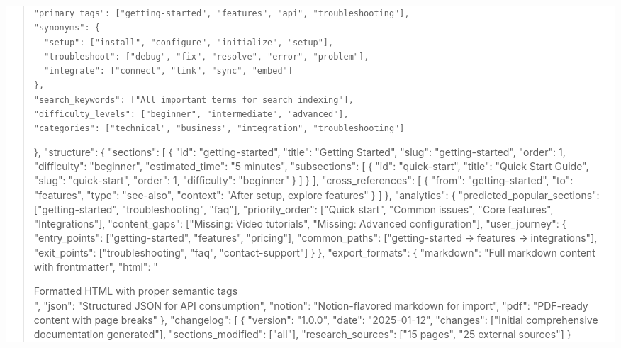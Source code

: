 >     "primary_tags": ["getting-started", "features", "api", "troubleshooting"],
>     "synonyms": {
>       "setup": ["install", "configure", "initialize", "setup"],
>       "troubleshoot": ["debug", "fix", "resolve", "error", "problem"],
>       "integrate": ["connect", "link", "sync", "embed"]
>     },
>     "search_keywords": ["All important terms for search indexing"],
>     "difficulty_levels": ["beginner", "intermediate", "advanced"],
>     "categories": ["technical", "business", "integration", "troubleshooting"]
>   },
>   "structure": {
>     "sections": [
>       {
>         "id": "getting-started",
>         "title": "Getting Started",
>         "slug": "getting-started",
>         "order": 1,
>         "difficulty": "beginner",
>         "estimated_time": "5 minutes",
>         "subsections": [
>           {
>             "id": "quick-start",
>             "title": "Quick Start Guide",
>             "slug": "quick-start",
>             "order": 1,
>             "difficulty": "beginner"
>           }
>         ]
>       }
>     ],
>     "cross_references": [
>       {
>         "from": "getting-started",
>         "to": "features",
>         "type": "see-also",
>         "context": "After setup, explore features"
>       }
>     ]
>   },
>   "analytics": {
>     "predicted_popular_sections": ["getting-started", "troubleshooting", "faq"],
>     "priority_order": ["Quick start", "Common issues", "Core features", "Integrations"],
>     "content_gaps": ["Missing: Video tutorials", "Missing: Advanced configuration"],
>     "user_journey": {
>       "entry_points": ["getting-started", "features", "pricing"],
>       "common_paths": ["getting-started → features → integrations"],
>       "exit_points": ["troubleshooting", "faq", "contact-support"]
>     }
>   },
>   "export_formats": {
>     "markdown": "Full markdown content with frontmatter",
>     "html": "<div>Formatted HTML with proper semantic tags</div>",
>     "json": "Structured JSON for API consumption",
>     "notion": "Notion-flavored markdown for import",
>     "pdf": "PDF-ready content with page breaks"
>   },
>   "changelog": [
>     {
>       "version": "1.0.0",
>       "date": "2025-01-12",
>       "changes": ["Initial comprehensive documentation generated"],
>       "sections_modified": ["all"],
>       "research_sources": ["15 pages", "25 external sources"]
>     }